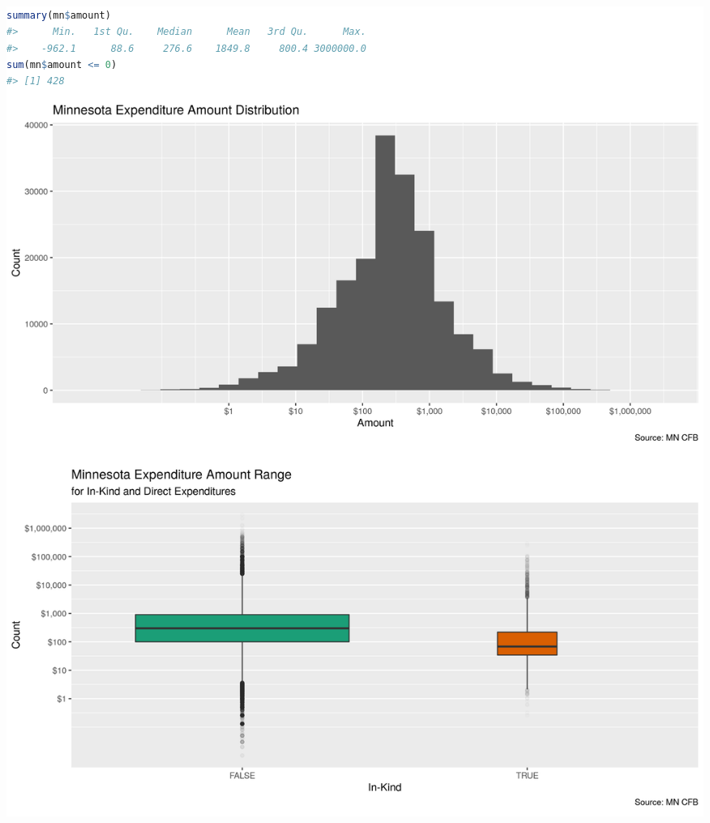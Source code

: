 ``` r
summary(mn$amount)
#>      Min.   1st Qu.    Median      Mean   3rd Qu.      Max. 
#>    -962.1      88.6     276.6    1849.8     800.4 3000000.0
sum(mn$amount <= 0)
#> [1] 428
```

![](../plots/amount_hist-1.png)

![](../plots/amount_box_ik-1.png)
